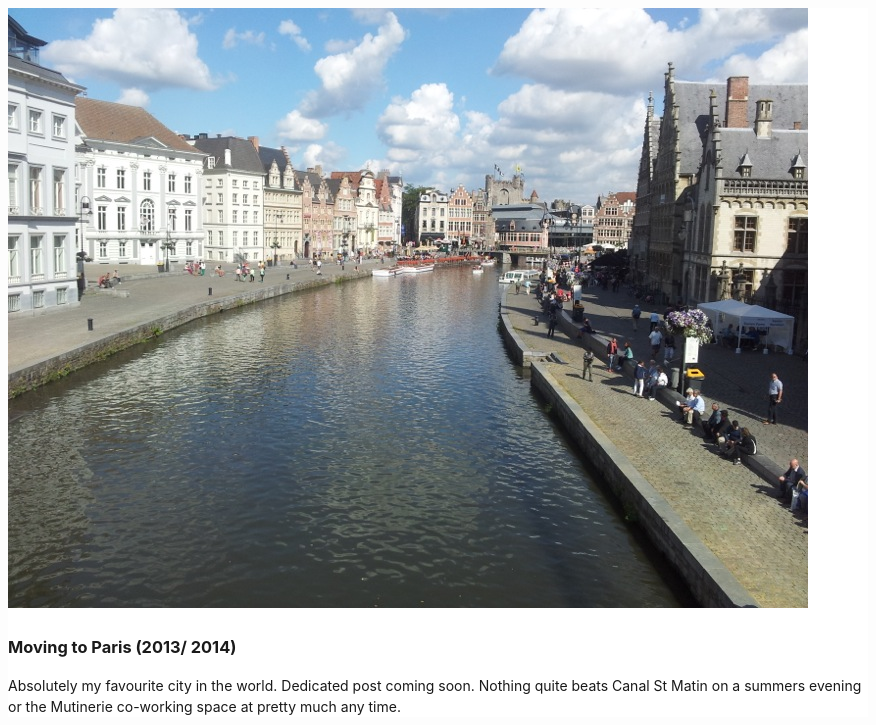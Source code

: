 ![Brussels](/assets/images/2014-in-review/brussels2.jpg)

### Moving to Paris (2013/ 2014)

Absolutely my favourite city in the world. Dedicated post coming soon. Nothing quite beats Canal St Matin on a summers evening or the Mutinerie co-working space at pretty much any time.
